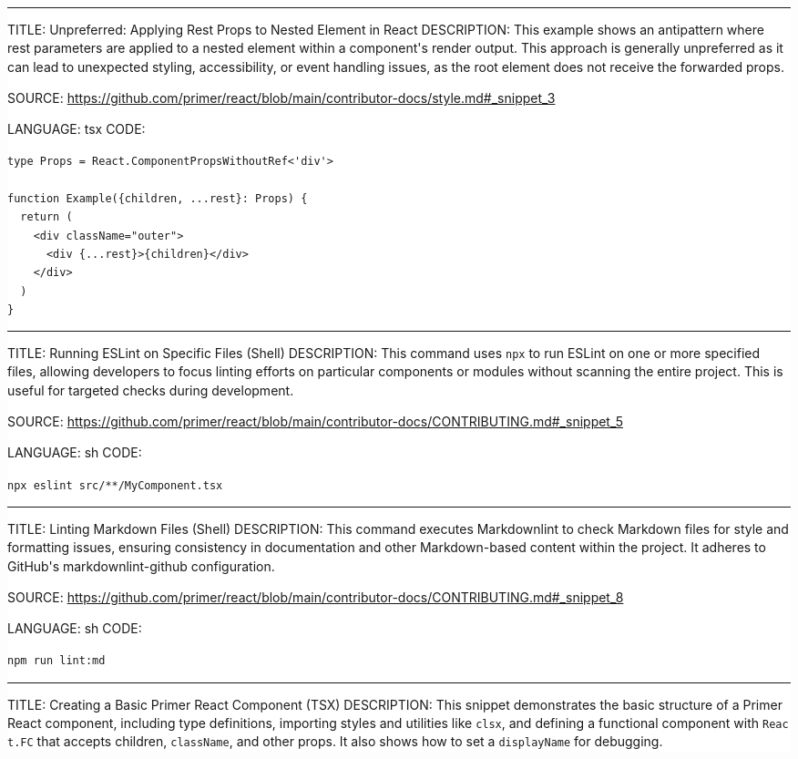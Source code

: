 ----------------------------------------

TITLE: Unpreferred: Applying Rest Props to Nested Element in React
DESCRIPTION: This example shows an antipattern where rest parameters are applied to a nested element within a component's render output. This approach is generally unpreferred as it can lead to unexpected styling, accessibility, or event handling issues, as the root element does not receive the forwarded props.

SOURCE: https://github.com/primer/react/blob/main/contributor-docs/style.md#_snippet_3

LANGUAGE: tsx
CODE:
```
type Props = React.ComponentPropsWithoutRef<'div'>

function Example({children, ...rest}: Props) {
  return (
    <div className="outer">
      <div {...rest}>{children}</div>
    </div>
  )
}
```

----------------------------------------

TITLE: Running ESLint on Specific Files (Shell)
DESCRIPTION: This command uses `npx` to run ESLint on one or more specified files, allowing developers to focus linting efforts on particular components or modules without scanning the entire project. This is useful for targeted checks during development.

SOURCE: https://github.com/primer/react/blob/main/contributor-docs/CONTRIBUTING.md#_snippet_5

LANGUAGE: sh
CODE:
```
npx eslint src/**/MyComponent.tsx
```

----------------------------------------

TITLE: Linting Markdown Files (Shell)
DESCRIPTION: This command executes Markdownlint to check Markdown files for style and formatting issues, ensuring consistency in documentation and other Markdown-based content within the project. It adheres to GitHub's markdownlint-github configuration.

SOURCE: https://github.com/primer/react/blob/main/contributor-docs/CONTRIBUTING.md#_snippet_8

LANGUAGE: sh
CODE:
```
npm run lint:md
```

----------------------------------------

TITLE: Creating a Basic Primer React Component (TSX)
DESCRIPTION: This snippet demonstrates the basic structure of a Primer React component, including type definitions, importing styles and utilities like `clsx`, and defining a functional component with `React.FC` that accepts children, `className`, and other props. It also shows how to set a `displayName` for debugging.
